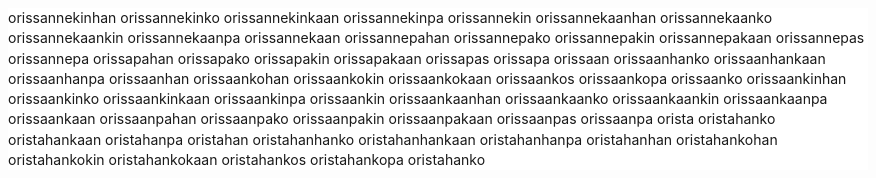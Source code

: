 orissannekinhan
orissannekinko
orissannekinkaan
orissannekinpa
orissannekin
orissannekaanhan
orissannekaanko
orissannekaankin
orissannekaanpa
orissannekaan
orissannepahan
orissannepako
orissannepakin
orissannepakaan
orissannepas
orissannepa
orissapahan
orissapako
orissapakin
orissapakaan
orissapas
orissapa
orissaan
orissaanhanko
orissaanhankaan
orissaanhanpa
orissaanhan
orissaankohan
orissaankokin
orissaankokaan
orissaankos
orissaankopa
orissaanko
orissaankinhan
orissaankinko
orissaankinkaan
orissaankinpa
orissaankin
orissaankaanhan
orissaankaanko
orissaankaankin
orissaankaanpa
orissaankaan
orissaanpahan
orissaanpako
orissaanpakin
orissaanpakaan
orissaanpas
orissaanpa
orista
oristahanko
oristahankaan
oristahanpa
oristahan
oristahanhanko
oristahanhankaan
oristahanhanpa
oristahanhan
oristahankohan
oristahankokin
oristahankokaan
oristahankos
oristahankopa
oristahanko
